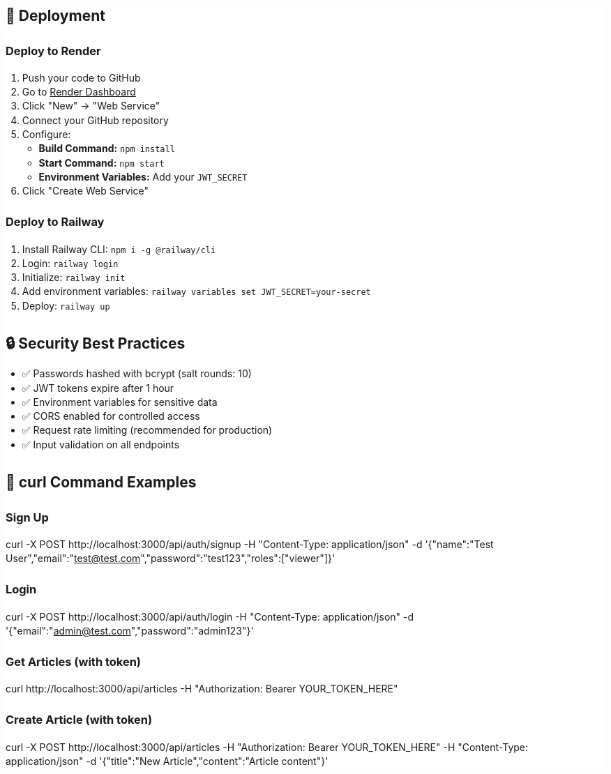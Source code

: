 ## 🚀 Deployment

### Deploy to Render

1. Push your code to GitHub
2. Go to [Render Dashboard](https://dashboard.render.com/)
3. Click "New" → "Web Service"
4. Connect your GitHub repository
5. Configure:
   - **Build Command:** `npm install`
   - **Start Command:** `npm start`
   - **Environment Variables:** Add your `JWT_SECRET`
6. Click "Create Web Service"

### Deploy to Railway

1. Install Railway CLI: `npm i -g @railway/cli`
2. Login: `railway login`
3. Initialize: `railway init`
4. Add environment variables: `railway variables set JWT_SECRET=your-secret`
5. Deploy: `railway up`

## 🔒 Security Best Practices

- ✅ Passwords hashed with bcrypt (salt rounds: 10)
- ✅ JWT tokens expire after 1 hour
- ✅ Environment variables for sensitive data
- ✅ CORS enabled for controlled access
- ✅ Request rate limiting (recommended for production)
- ✅ Input validation on all endpoints

## 📝 curl Command Examples

### Sign Up
curl -X POST http://localhost:3000/api/auth/signup
-H "Content-Type: application/json"
-d '{"name":"Test User","email":"test@test.com","password":"test123","roles":["viewer"]}'


### Login
curl -X POST http://localhost:3000/api/auth/login
-H "Content-Type: application/json"
-d '{"email":"admin@test.com","password":"admin123"}'


### Get Articles (with token)
curl http://localhost:3000/api/articles
-H "Authorization: Bearer YOUR_TOKEN_HERE"


### Create Article (with token)
curl -X POST http://localhost:3000/api/articles
-H "Authorization: Bearer YOUR_TOKEN_HERE"
-H "Content-Type: application/json"
-d '{"title":"New Article","content":"Article content"}'
